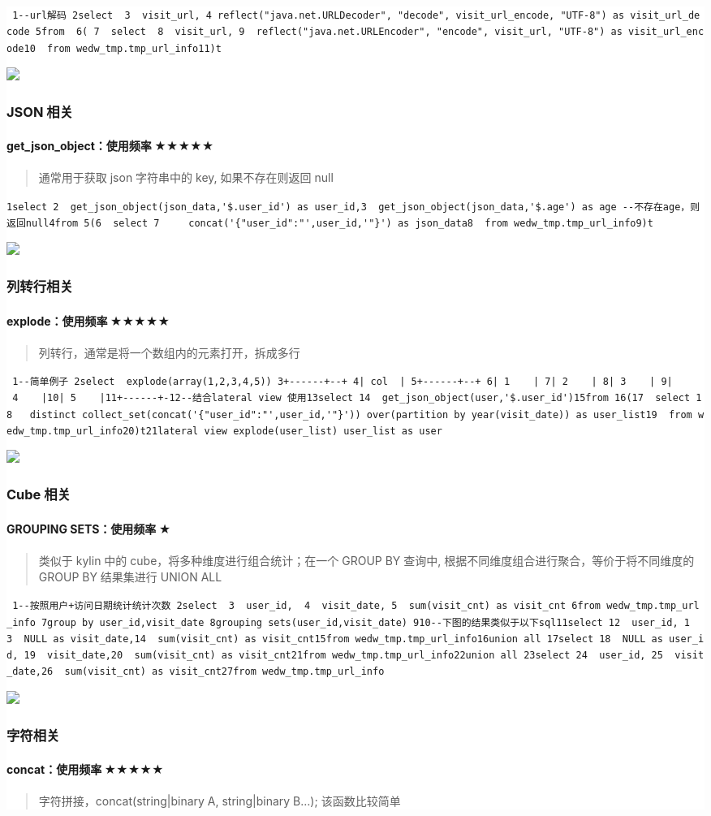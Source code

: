      1--url解码 2select  3  visit_url, 4 reflect("java.net.URLDecoder", "decode", visit_url_encode, "UTF-8") as visit_url_decode 5from  6( 7  select  8  visit_url, 9  reflect("java.net.URLEncoder", "encode", visit_url, "UTF-8") as visit_url_encode10  from wedw_tmp.tmp_url_info11)t

![](https://mmbiz.qpic.cn/sz_mmbiz_png/fBHtXf4CBicJicl5pVl6dJDhmr8YwerrlKCiaZnicMprOkiacFLc1LWFJmmyIm2cy5ZoTXvX7lNLzibiblpVwFBcNXeDw/640?wx_fmt=png)

### JSON 相关

#### get_json_object：使用频率 ★★★★★

> 通常用于获取 json 字符串中的 key, 如果不存在则返回 null

    1select 2  get_json_object(json_data,'$.user_id') as user_id,3  get_json_object(json_data,'$.age') as age --不存在age，则返回null4from 5(6  select 7     concat('{"user_id":"',user_id,'"}') as json_data8  from wedw_tmp.tmp_url_info9)t

![](https://mmbiz.qpic.cn/sz_mmbiz_png/fBHtXf4CBicJicl5pVl6dJDhmr8YwerrlKJTiaedrDLHVYNCOMoggwt3gfHNbtfuF17GJNhrriacbB6JvHJoQIEerA/640?wx_fmt=png)

### 列转行相关

#### explode：使用频率 ★★★★★

> 列转行，通常是将一个数组内的元素打开，拆成多行

     1--简单例子 2select  explode(array(1,2,3,4,5)) 3+------+--+ 4| col  | 5+------+--+ 6| 1    | 7| 2    | 8| 3    | 9| 4    |10| 5    |11+------+-12--结合lateral view 使用13select 14  get_json_object(user,'$.user_id')15from 16(17  select 18   distinct collect_set(concat('{"user_id":"',user_id,'"}')) over(partition by year(visit_date)) as user_list19  from wedw_tmp.tmp_url_info20)t21lateral view explode(user_list) user_list as user

![](https://mmbiz.qpic.cn/sz_mmbiz_png/fBHtXf4CBicJicl5pVl6dJDhmr8YwerrlKQ0PRIcQR9Q4Uz5rUB4lezFEE1Hcgiaen4cep1ObiatlUfx1mC0FQOEow/640?wx_fmt=png)

### Cube 相关

#### GROUPING SETS：使用频率 ★

> 类似于 kylin 中的 cube，将多种维度进行组合统计；在一个 GROUP BY 查询中, 根据不同维度组合进行聚合，等价于将不同维度的 GROUP BY 结果集进行 UNION ALL

     1--按照用户+访问日期统计统计次数 2select  3  user_id,  4  visit_date, 5  sum(visit_cnt) as visit_cnt 6from wedw_tmp.tmp_url_info 7group by user_id,visit_date 8grouping sets(user_id,visit_date) 910--下图的结果类似于以下sql11select 12  user_id, 13  NULL as visit_date,14  sum(visit_cnt) as visit_cnt15from wedw_tmp.tmp_url_info16union all 17select 18  NULL as user_id, 19  visit_date,20  sum(visit_cnt) as visit_cnt21from wedw_tmp.tmp_url_info22union all 23select 24  user_id, 25  visit_date,26  sum(visit_cnt) as visit_cnt27from wedw_tmp.tmp_url_info

![](https://mmbiz.qpic.cn/sz_mmbiz_png/fBHtXf4CBicJicl5pVl6dJDhmr8YwerrlK4L9bzonKVFxEhnT5rlSmVxKPBpbOiafJKfuq2HOoJ5akdcDsv7qKYzQ/640?wx_fmt=png)

### 字符相关

#### concat：使用频率 ★★★★★

> 字符拼接，concat(string|binary A, string|binary B…); 该函数比较简单
